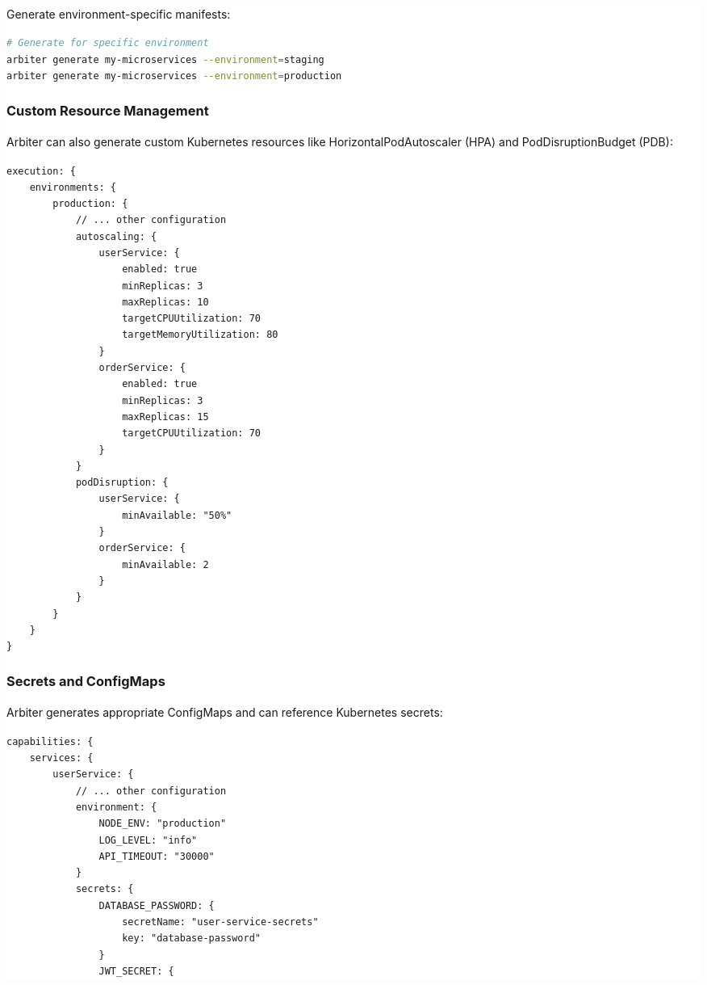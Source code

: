 Generate environment-specific manifests:

```bash
# Generate for specific environment
arbiter generate my-microservices --environment=staging
arbiter generate my-microservices --environment=production
```

### Custom Resource Management

Arbiter can also generate custom Kubernetes resources like HorizontalPodAutoscaler (HPA) and PodDisruptionBudget (PDB):

```cue
execution: {
    environments: {
        production: {
            // ... other configuration
            autoscaling: {
                userService: {
                    enabled: true
                    minReplicas: 3
                    maxReplicas: 10
                    targetCPUUtilization: 70
                    targetMemoryUtilization: 80
                }
                orderService: {
                    enabled: true
                    minReplicas: 3
                    maxReplicas: 15
                    targetCPUUtilization: 70
                }
            }
            podDisruption: {
                userService: {
                    minAvailable: "50%"
                }
                orderService: {
                    minAvailable: 2
                }
            }
        }
    }
}
```

### Secrets and ConfigMaps

Arbiter generates appropriate ConfigMaps and can reference Kubernetes secrets:

```cue
capabilities: {
    services: {
        userService: {
            // ... other configuration
            environment: {
                NODE_ENV: "production"
                LOG_LEVEL: "info"
                API_TIMEOUT: "30000"
            }
            secrets: {
                DATABASE_PASSWORD: {
                    secretName: "user-service-secrets"
                    key: "database-password"
                }
                JWT_SECRET: {
```